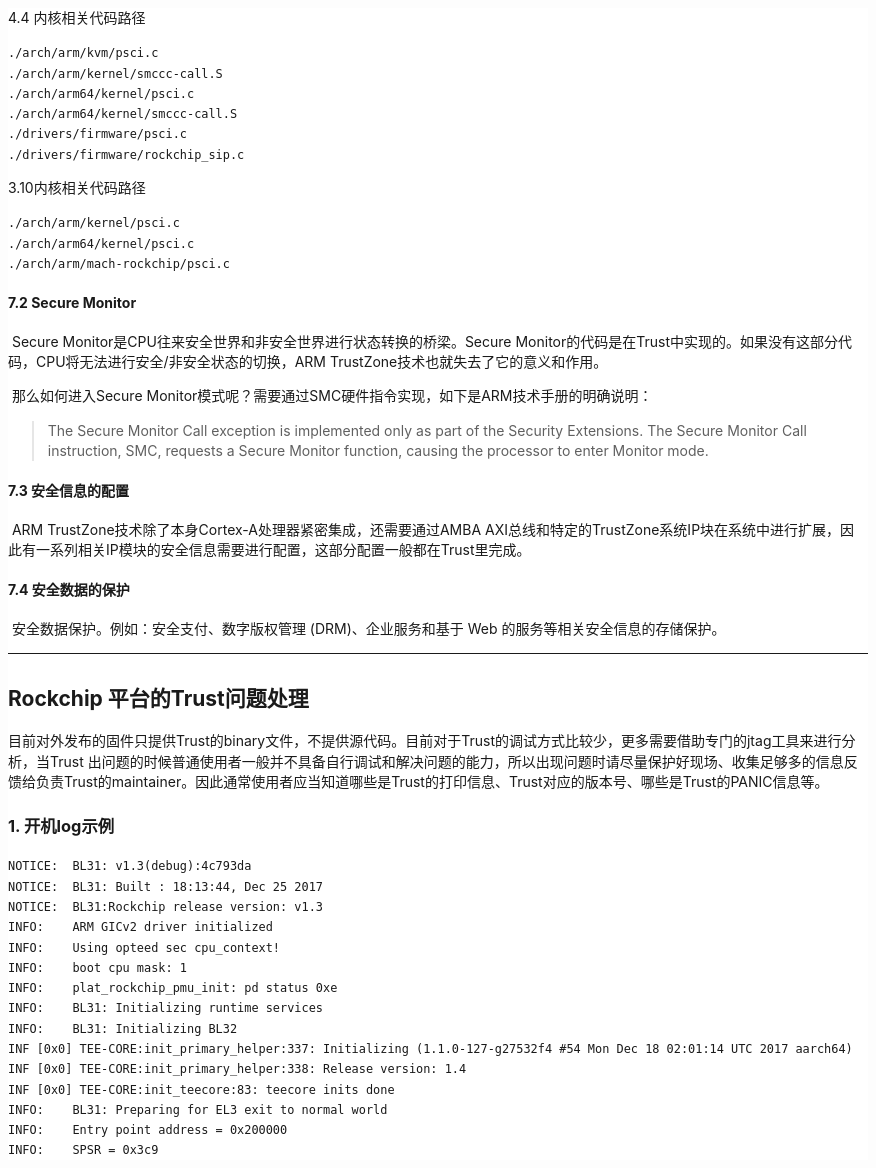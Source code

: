 4.4 内核相关代码路径

~~~
./arch/arm/kvm/psci.c
./arch/arm/kernel/smccc-call.S
./arch/arm64/kernel/psci.c
./arch/arm64/kernel/smccc-call.S
./drivers/firmware/psci.c
./drivers/firmware/rockchip_sip.c
~~~

3.10内核相关代码路径

~~~
./arch/arm/kernel/psci.c
./arch/arm64/kernel/psci.c
./arch/arm/mach-rockchip/psci.c
~~~

#### 7.2 Secure Monitor

​	Secure Monitor是CPU往来安全世界和非安全世界进行状态转换的桥梁。Secure Monitor的代码是在Trust中实现的。如果没有这部分代码，CPU将无法进行安全/非安全状态的切换，ARM TrustZone技术也就失去了它的意义和作用。

​	那么如何进入Secure Monitor模式呢？需要通过SMC硬件指令实现，如下是ARM技术手册的明确说明：

> The Secure Monitor Call exception is implemented only as part of the Security Extensions. The Secure Monitor Call instruction, SMC, requests a Secure Monitor function, causing the processor to enter Monitor mode.

#### 7.3 安全信息的配置

​	ARM TrustZone技术除了本身Cortex-A处理器紧密集成，还需要通过AMBA AXI总线和特定的TrustZone系统IP块在系统中进行扩展，因此有一系列相关IP模块的安全信息需要进行配置，这部分配置一般都在Trust里完成。

#### 7.4 安全数据的保护

​	安全数据保护。例如：安全支付、数字版权管理 (DRM)、企业服务和基于 Web 的服务等相关安全信息的存储保护。



------------------------

## Rockchip 平台的Trust问题处理

​	目前对外发布的固件只提供Trust的binary文件，不提供源代码。目前对于Trust的调试方式比较少，更多需要借助专门的jtag工具来进行分析，当Trust 出问题的时候普通使用者一般并不具备自行调试和解决问题的能力，所以出现问题时请尽量保护好现场、收集足够多的信息反馈给负责Trust的maintainer。因此通常使用者应当知道哪些是Trust的打印信息、Trust对应的版本号、哪些是Trust的PANIC信息等。

### 1. 开机log示例

~~~
NOTICE:  BL31: v1.3(debug):4c793da
NOTICE:  BL31: Built : 18:13:44, Dec 25 2017
NOTICE:  BL31:Rockchip release version: v1.3
INFO:    ARM GICv2 driver initialized
INFO:    Using opteed sec cpu_context!
INFO:    boot cpu mask: 1
INFO:    plat_rockchip_pmu_init: pd status 0xe
INFO:    BL31: Initializing runtime services
INFO:    BL31: Initializing BL32
INF [0x0] TEE-CORE:init_primary_helper:337: Initializing (1.1.0-127-g27532f4 #54 Mon Dec 18 02:01:14 UTC 2017 aarch64)
INF [0x0] TEE-CORE:init_primary_helper:338: Release version: 1.4
INF [0x0] TEE-CORE:init_teecore:83: teecore inits done
INFO:    BL31: Preparing for EL3 exit to normal world
INFO:    Entry point address = 0x200000
INFO:    SPSR = 0x3c9
~~~
